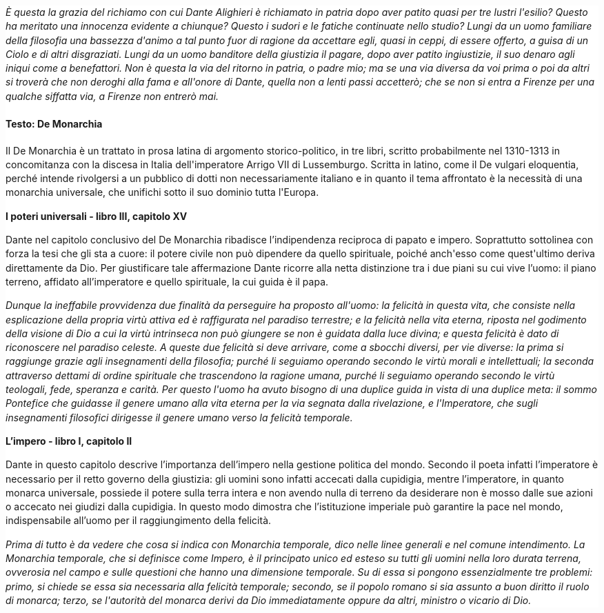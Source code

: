 _È questa la grazia del richiamo con cui Dante Alighieri è richiamato in patria dopo aver patito quasi per tre lustri l'esilio? Questo ha meritato una innocenza evidente a chiunque? Questo i sudori e le fatiche continuate nello studio? Lungi da un uomo familiare della filosofia una bassezza d'animo a tal punto fuor di ragione da accettare egli, quasi in ceppi, di essere offerto, a guisa di un Ciolo e di altri disgraziati. Lungi da un uomo banditore della giustizia il pagare, dopo aver patito ingiustizie, il suo denaro agli iniqui come a benefattori. Non è questa la via del ritorno in patria, o padre mio; ma se una via diversa da voi prima o poi da altri si troverà che non deroghi alla fama e all'onore di Dante, quella non a lenti passi accetterò; che se non si entra a Firenze per una qualche siffatta via, a Firenze non entrerò mai._


#### Testo: De Monarchia
Il De Monarchia è un trattato in prosa latina di argomento storico-politico, in tre libri, scritto probabilmente nel 1310-1313 in concomitanza con la discesa in Italia dell'imperatore Arrigo VII di Lussemburgo. Scritta in latino, come il De vulgari eloquentia, perché intende rivolgersi a un pubblico di dotti non necessariamente italiano e in quanto il tema affrontato è la necessità di una monarchia universale, che unifichi sotto il suo dominio tutta l'Europa.


**I poteri universali - libro III, capitolo XV**

Dante nel capitolo conclusivo del De Monarchia ribadisce l’indipendenza reciproca di papato e impero. Soprattutto sottolinea con forza la tesi che gli sta a cuore: il potere civile non può dipendere da quello spirituale, poiché anch'esso come quest'ultimo deriva direttamente da Dio. Per giustificare tale affermazione Dante ricorre alla netta distinzione tra i due piani su cui vive l’uomo: il piano terreno, affidato all’imperatore e quello spirituale, la cui guida è il papa.

_Dunque la ineffabile provvidenza due finalità da perseguire ha proposto all'uomo: la felicità in questa vita, che consiste nella esplicazione della propria virtù attiva ed è raffigurata nel paradiso terrestre; e la felicità nella vita eterna, riposta nel godimento della visione di Dio a cui la virtù intrinseca non può giungere se non è guidata dalla luce divina; e questa felicità è dato di riconoscere nel paradiso celeste. A queste due felicità si deve arrivare, come a sbocchi diversi, per vie diverse: la prima si raggiunge grazie agli insegnamenti della filosofia; purché li seguiamo operando secondo le virtù morali e intellettuali; la seconda attraverso dettami di ordine spirituale che trascendono la ragione umana, purché li seguiamo operando secondo le virtù teologali, fede, speranza e carità. Per questo l'uomo ha avuto bisogno di una duplice guida in vista di una duplice meta: il sommo Pontefice che guidasse il genere umano alla vita eterna per la via segnata dalla rivelazione, e l'Imperatore, che sugli insegnamenti filosofici dirigesse il genere umano verso la felicità temporale._


**L’impero - libro I, capitolo II**

Dante in questo capitolo descrive l’importanza dell’impero nella gestione politica del mondo. Secondo il poeta infatti l’imperatore è necessario per il retto governo della giustizia: gli uomini sono infatti accecati dalla cupidigia, mentre l’imperatore, in quanto monarca universale, possiede il potere sulla terra intera e non avendo nulla di terreno da desiderare non è mosso dalle sue azioni o accecato nei giudizi dalla cupidigia. In questo modo dimostra che l’istituzione imperiale può garantire la pace nel mondo, indispensabile all’uomo per il raggiungimento della felicità.

_Prima di tutto è da vedere che cosa si indica con Monarchia temporale, dico nelle linee generali e nel comune intendimento.
La Monarchia temporale, che si definisce come Impero, è il principato unico ed esteso su tutti gli uomini nella loro durata terrena, ovverosia nel campo e sulle questioni che hanno una dimensione temporale.
Su di essa si pongono essenzialmente tre problemi: primo, si chiede se essa sia necessaria alla felicità temporale; secondo, se il popolo romano si sia assunto a buon diritto il ruolo di monarca; terzo, se l'autorità del monarca derivi da Dio immediatamente oppure da altri, ministro o vicario di Dio._
